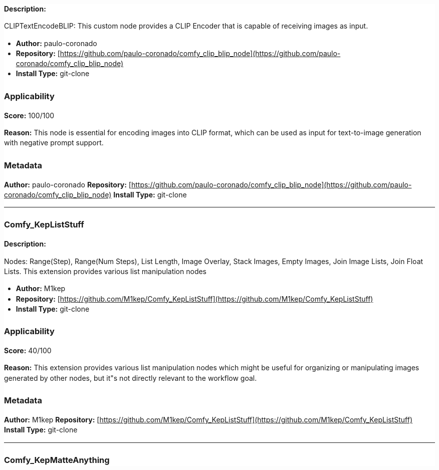 **Description:**

CLIPTextEncodeBLIP: This custom node provides a CLIP Encoder that is capable of receiving images as input.

- **Author:** paulo-coronado
- **Repository:** [https://github.com/paulo-coronado/comfy_clip_blip_node](https://github.com/paulo-coronado/comfy_clip_blip_node)
- **Install Type:** git-clone


### Applicability

**Score:** 100/100

**Reason:** This node is essential for encoding images into CLIP format, which can be used as input for text-to-image generation with negative prompt support.

### Metadata
**Author:** paulo-coronado
**Repository:** [https://github.com/paulo-coronado/comfy_clip_blip_node](https://github.com/paulo-coronado/comfy_clip_blip_node)
**Install Type:** git-clone

---

### Comfy_KepListStuff

**Description:**

Nodes: Range(Step), Range(Num Steps), List Length, Image Overlay, Stack Images, Empty Images, Join Image Lists, Join Float Lists. This extension provides various list manipulation nodes

- **Author:** M1kep
- **Repository:** [https://github.com/M1kep/Comfy_KepListStuff](https://github.com/M1kep/Comfy_KepListStuff)
- **Install Type:** git-clone


### Applicability

**Score:** 40/100

**Reason:** This extension provides various list manipulation nodes which might be useful for organizing or manipulating images generated by other nodes, but it"s not directly relevant to the workflow goal.

### Metadata
**Author:** M1kep
**Repository:** [https://github.com/M1kep/Comfy_KepListStuff](https://github.com/M1kep/Comfy_KepListStuff)
**Install Type:** git-clone

---

### Comfy_KepMatteAnything
